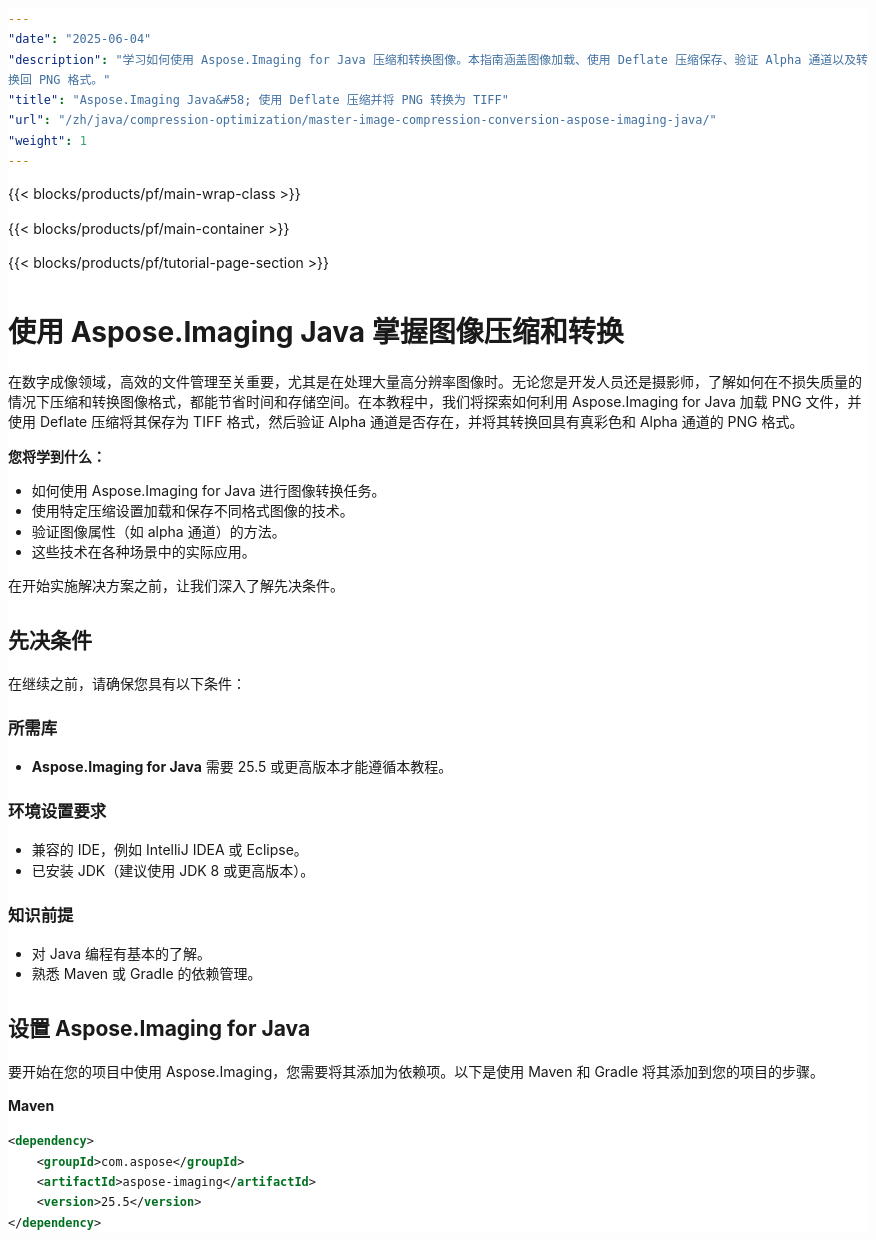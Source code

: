 ```yaml
---
"date": "2025-06-04"
"description": "学习如何使用 Aspose.Imaging for Java 压缩和转换图像。本指南涵盖图像加载、使用 Deflate 压缩保存、验证 Alpha 通道以及转换回 PNG 格式。"
"title": "Aspose.Imaging Java&#58; 使用 Deflate 压缩并将 PNG 转换为 TIFF"
"url": "/zh/java/compression-optimization/master-image-compression-conversion-aspose-imaging-java/"
"weight": 1
---
```


{{< blocks/products/pf/main-wrap-class >}}

{{< blocks/products/pf/main-container >}}

{{< blocks/products/pf/tutorial-page-section >}}
# 使用 Aspose.Imaging Java 掌握图像压缩和转换

在数字成像领域，高效的文件管理至关重要，尤其是在处理大量高分辨率图像时。无论您是开发人员还是摄影师，了解如何在不损失质量的情况下压缩和转换图像格式，都能节省时间和存储空间。在本教程中，我们将探索如何利用 Aspose.Imaging for Java 加载 PNG 文件，并使用 Deflate 压缩将其保存为 TIFF 格式，然后验证 Alpha 通道是否存在，并将其转换回具有真彩色和 Alpha 通道的 PNG 格式。

**您将学到什么：**
- 如何使用 Aspose.Imaging for Java 进行图像转换任务。
- 使用特定压缩设置加载和保存不同格式图像的技术。
- 验证图像属性（如 alpha 通道）的方法。
- 这些技术在各种场景中的实际应用。

在开始实施解决方案之前，让我们深入了解先决条件。

## 先决条件

在继续之前，请确保您具有以下条件：

### 所需库
- **Aspose.Imaging for Java** 需要 25.5 或更高版本才能遵循本教程。

### 环境设置要求
- 兼容的 IDE，例如 IntelliJ IDEA 或 Eclipse。
- 已安装 JDK（建议使用 JDK 8 或更高版本）。

### 知识前提
- 对 Java 编程有基本的了解。
- 熟悉 Maven 或 Gradle 的依赖管理。

## 设置 Aspose.Imaging for Java

要开始在您的项目中使用 Aspose.Imaging，您需要将其添加为依赖项。以下是使用 Maven 和 Gradle 将其添加到您的项目的步骤。

**Maven**
```xml
<dependency>
    <groupId>com.aspose</groupId>
    <artifactId>aspose-imaging</artifactId>
    <version>25.5</version>
</dependency>
```
